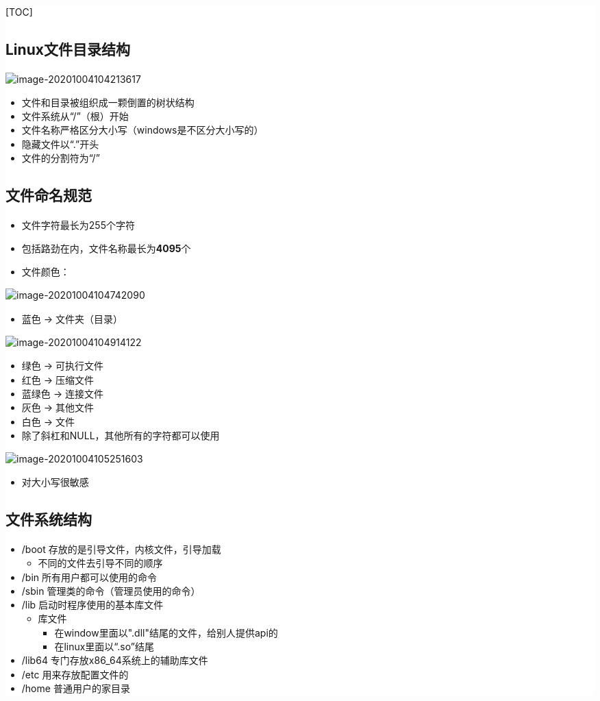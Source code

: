 [TOC]



## Linux文件目录结构

![image-20201004104213617](https://i.loli.net/2020/10/04/LWK8UwIury9cSEB.png)



- 文件和目录被组织成一颗倒置的树状结构
- 文件系统从“/”（根）开始
- 文件名称严格区分大小写（windows是不区分大小写的）
- 隐藏文件以“.”开头
- 文件的分割符为“/”



## 文件命名规范

- 文件字符最长为255个字符
- 包括路劲在内，文件名称最长为**4095**个

- 文件颜色：

![image-20201004104742090](https://i.loli.net/2020/10/04/FIMYCq2wuxKsm1z.png)

- 蓝色 -> 文件夹（目录）

![image-20201004104914122](https://i.loli.net/2020/10/04/BF1YV3ZT6olxaOK.png)

- 绿色 -> 可执行文件
- 红色 -> 压缩文件
- 蓝绿色 -> 连接文件
- 灰色 -> 其他文件
- 白色 -> 文件
- 除了斜杠和NULL，其他所有的字符都可以使用

![image-20201004105251603](https://i.loli.net/2020/10/04/rmQNdi6xlnRDyu7.png)

- 对大小写很敏感

## 文件系统结构

- /boot 存放的是引导文件，内核文件，引导加载
  - 不同的文件去引导不同的顺序
- /bin 所有用户都可以使用的命令
- /sbin 管理类的命令（管理员使用的命令）
- /lib  启动时程序使用的基本库文件
  - 库文件
    - 在window里面以".dll"结尾的文件，给别人提供api的
    - 在linux里面以“.so”结尾
- /lib64 专门存放x86_64系统上的辅助库文件
- /etc 用来存放配置文件的
- /home 普通用户的家目录
